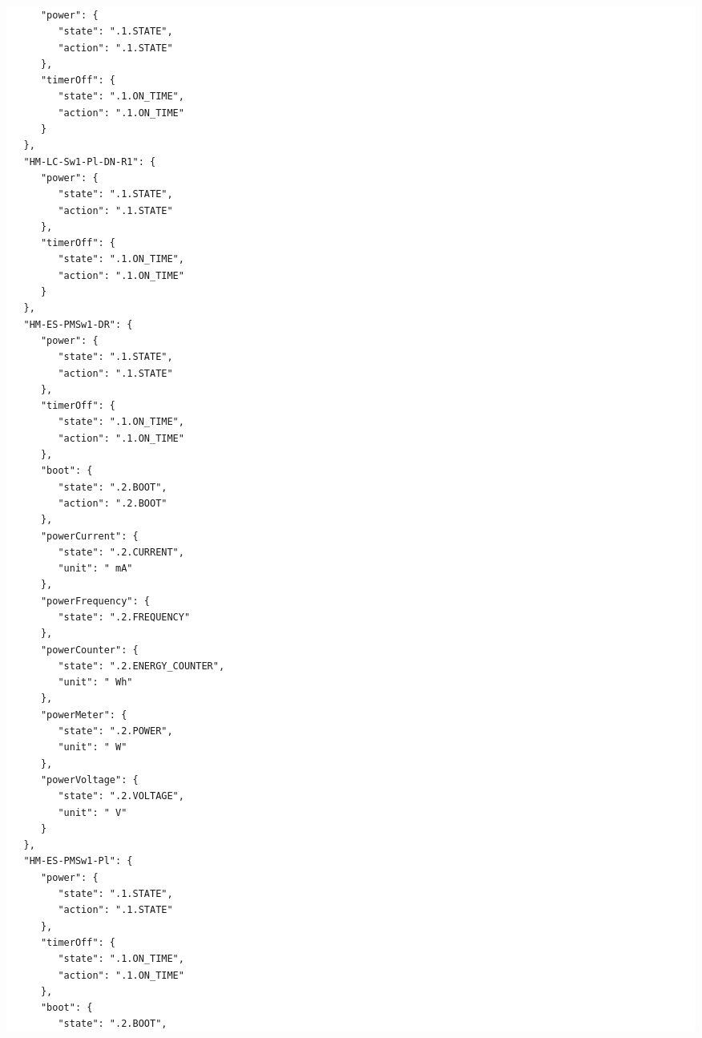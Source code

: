 ```
      "power": {
         "state": ".1.STATE",
         "action": ".1.STATE"
      },
      "timerOff": {
         "state": ".1.ON_TIME",
         "action": ".1.ON_TIME"
      }
   },
   "HM-LC-Sw1-Pl-DN-R1": {
      "power": {
         "state": ".1.STATE",
         "action": ".1.STATE"
      },
      "timerOff": {
         "state": ".1.ON_TIME",
         "action": ".1.ON_TIME"
      }
   },
   "HM-ES-PMSw1-DR": {
      "power": {
         "state": ".1.STATE",
         "action": ".1.STATE"
      },
      "timerOff": {
         "state": ".1.ON_TIME",
         "action": ".1.ON_TIME"
      },
      "boot": {
         "state": ".2.BOOT",
         "action": ".2.BOOT"
      },
      "powerCurrent": {
         "state": ".2.CURRENT",
         "unit": " mA"
      },
      "powerFrequency": {
         "state": ".2.FREQUENCY"
      },
      "powerCounter": {
         "state": ".2.ENERGY_COUNTER",
         "unit": " Wh"
      },
      "powerMeter": {
         "state": ".2.POWER",
         "unit": " W"
      },
      "powerVoltage": {
         "state": ".2.VOLTAGE",
         "unit": " V"
      }
   },
   "HM-ES-PMSw1-Pl": {
      "power": {
         "state": ".1.STATE",
         "action": ".1.STATE"
      },
      "timerOff": {
         "state": ".1.ON_TIME",
         "action": ".1.ON_TIME"
      },
      "boot": {
         "state": ".2.BOOT",
```